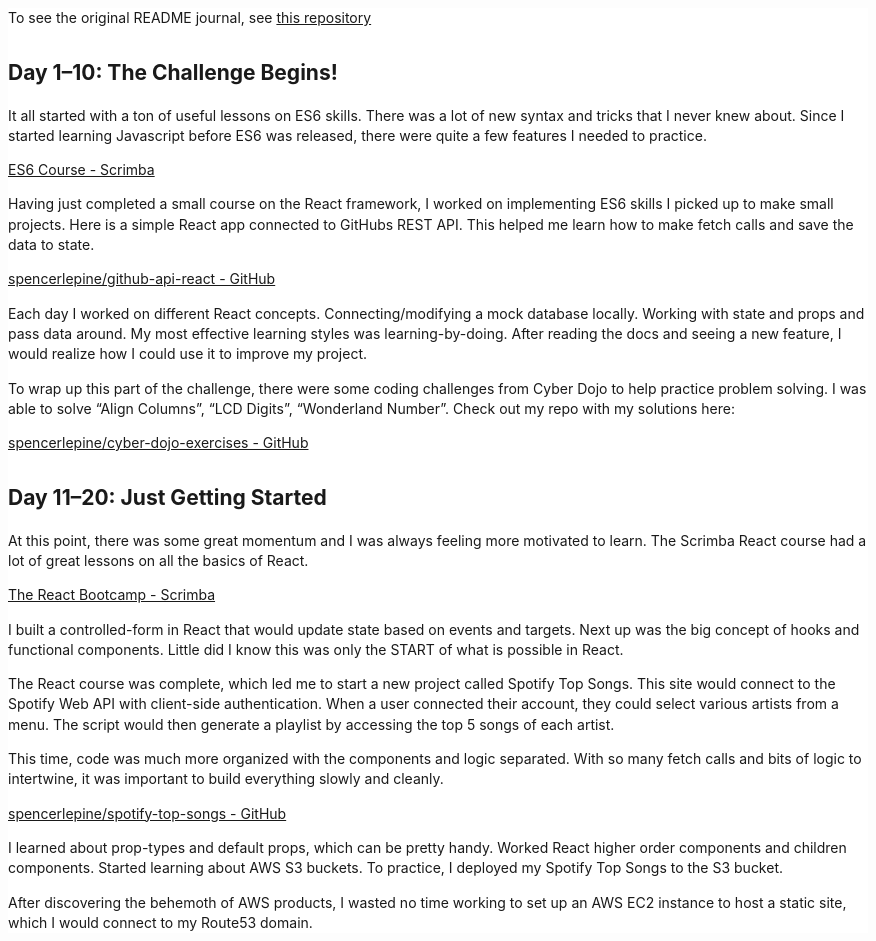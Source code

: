 To see the original README journal, see [this repository](https://github.com/spencerlepine/100-days-of-code)

## Day 1–10: The Challenge Begins!

It all started with a ton of useful lessons on ES6 skills. There was a lot of new syntax and tricks that I never knew about. Since I started learning Javascript before ES6 was
released, there were quite a few features I needed to practice.

[ ES6 Course - Scrimba](https://scrimba.com/learn/introtoes6)

Having just completed a small course on the React framework, I worked on implementing ES6 skills I picked up to make small projects. Here is a simple React app connected to GitHubs
REST API. This helped me learn how to make fetch calls and save the data to state.

[ spencerlepine/github-api-react - GitHub](https://github.com/spencerlepine/github-api-react)

Each day I worked on different React concepts. Connecting/modifying a mock database locally. Working with state and props and pass data around. My most effective learning styles
was learning-by-doing. After reading the docs and seeing a new feature, I would realize how I could use it to improve my project.

To wrap up this part of the challenge, there were some coding challenges from Cyber Dojo to help practice problem solving. I was able to solve “Align Columns”, “LCD Digits”,
“Wonderland Number”. Check out my repo with my solutions here:

[spencerlepine/cyber-dojo-exercises - GitHub](https://github.com/spencerlepine/cyber-dojo-exercises)

## Day 11–20: Just Getting Started

At this point, there was some great momentum and I was always feeling more motivated to learn. The Scrimba React course had a lot of great lessons on all the basics of React.

[The React Bootcamp - Scrimba](https://scrimba.com/learn/react)

I built a controlled-form in React that would update state based on events and targets. Next up was the big concept of hooks and functional components. Little did I know this was
only the START of what is possible in React.

The React course was complete, which led me to start a new project called Spotify Top Songs. This site would connect to the Spotify Web API with client-side authentication. When a
user connected their account, they could select various artists from a menu. The script would then generate a playlist by accessing the top 5 songs of each artist.

This time, code was much more organized with the components and logic separated. With so many fetch calls and bits of logic to intertwine, it was important to build everything
slowly and cleanly.

[spencerlepine/spotify-top-songs - GitHub](https://github.com/spencerlepine/spotify-top-songs)

I learned about prop-types and default props, which can be pretty handy. Worked React higher order components and children components. Started learning about AWS S3 buckets. To
practice, I deployed my Spotify Top Songs to the S3 bucket.

After discovering the behemoth of AWS products, I wasted no time working to set up an AWS EC2 instance to host a static site, which I would connect to my Route53 domain.

